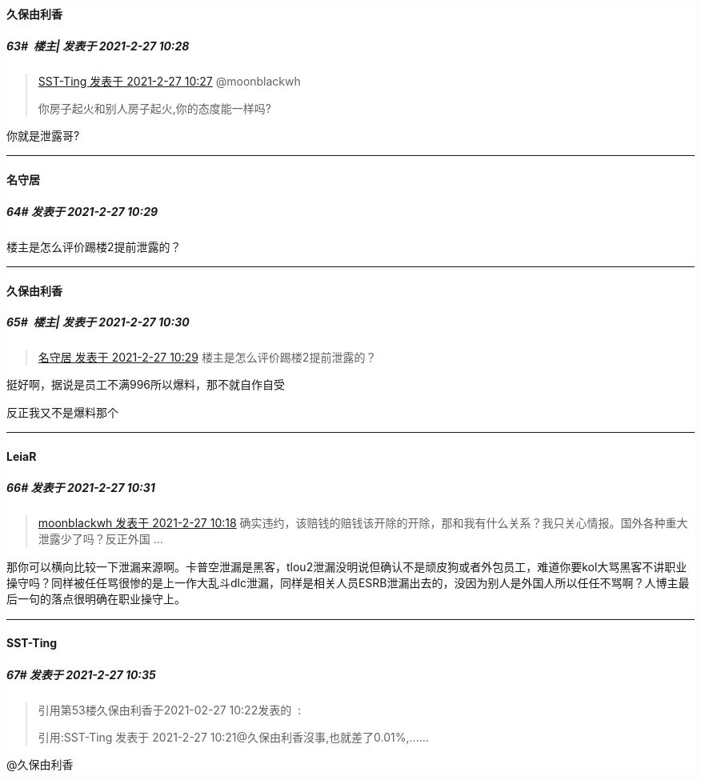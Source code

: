 ####  久保由利香  
##### 63#         楼主| 发表于 2021-2-27 10:28


<blockquote><a href="httphttps://bbs.saraba1st.com/2b/forum.php?mod=redirect&amp;goto=findpost&amp;pid=50455709&amp;ptid=1990005" target="_blank">SST-Ting 发表于 2021-2-27 10:27</a>
@moonblackwh

你房子起火和别人房子起火,你的态度能一样吗?</blockquote>
你就是泄露哥?


-----

####  名守居  
##### 64#       发表于 2021-2-27 10:29


楼主是怎么评价踢楼2提前泄露的？


-----

####  久保由利香  
##### 65#         楼主| 发表于 2021-2-27 10:30


<blockquote><a href="httphttps://bbs.saraba1st.com/2b/forum.php?mod=redirect&amp;goto=findpost&amp;pid=50455733&amp;ptid=1990005" target="_blank">名守居 发表于 2021-2-27 10:29</a>
楼主是怎么评价踢楼2提前泄露的？</blockquote>
挺好啊，据说是员工不满996所以爆料，那不就自作自受

反正我又不是爆料那个


-----

####  LeiaR  
##### 66#       发表于 2021-2-27 10:31


<blockquote><a href="httphttps://bbs.saraba1st.com/2b/forum.php?mod=redirect&amp;goto=findpost&amp;pid=50455635&amp;ptid=1990005" target="_blank">moonblackwh 发表于 2021-2-27 10:18</a>
确实违约，该赔钱的赔钱该开除的开除，那和我有什么关系？我只关心情报。国外各种重大泄露少了吗？反正外国 ...</blockquote>
那你可以横向比较一下泄漏来源啊。卡普空泄漏是黑客，tlou2泄漏没明说但确认不是顽皮狗或者外包员工，难道你要kol大骂黑客不讲职业操守吗？同样被任任骂很惨的是上一作大乱斗dlc泄漏，同样是相关人员ESRB泄漏出去的，没因为别人是外国人所以任任不骂啊？人博主最后一句的落点很明确在职业操守上。


-----

####  SST-Ting  
##### 67#       发表于 2021-2-27 10:35


<blockquote>引用第53楼久保由利香于2021-02-27 10:22发表的  :

引用:SST-Ting 发表于 2021-2-27 10:21@久保由利香沒事,也就差了0.01%,......</blockquote>
@久保由利香
